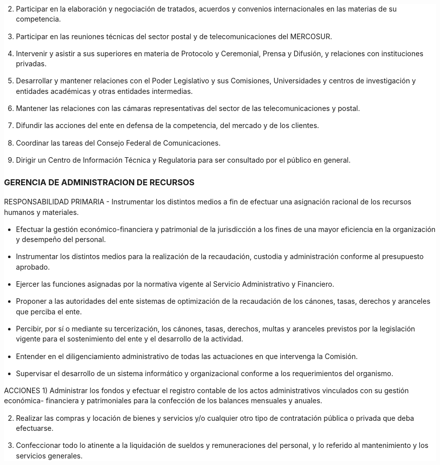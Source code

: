 2) Participar en la elaboración y negociación de tratados, acuerdos y  convenios internacionales en las materias  de  su  competencia.

3) Participar  en  las  reuniones  técnicas  del sector postal y de telecomunicaciones del MERCOSUR.

4) Intervenir y asistir a sus superiores en materia  de Protocolo y Ceremonial,  Prensa  y  Difusión,  y  relaciones  con instituciones privadas.

5) Desarrollar y mantener relaciones con el Poder Legislativo y sus Comisiones,  Universidades y centros de investigación  y  entidades académicas y otras entidades intermedias.

6) Mantener las  relaciones  con  las  cámaras  representativas del sector de las telecomunicaciones y postal.

7) Difundir las acciones del ente en defensa de la competencia, del mercado y de los clientes.

8)  Coordinar  las  tareas  del Consejo Federal de Comunicaciones.

9) Dirigir un Centro de Información  Técnica y Regulatoria para ser consultado por el público en general.

### GERENCIA DE ADMINISTRACION DE RECURSOS

<a id="8"></a>
RESPONSABILIDAD PRIMARIA -  Instrumentar  los  distintos  medios  a   fin  de  efectuar  una asignación  racional  de  los  recursos  humanos  y    materiales.

-  Efectuar  la  gestión económico-financiera y patrimonial  de  la jurisdicción a los fines de una mayor eficiencia en la organización y desempeño del personal.

- Instrumentar los  distintos  medios  para  la  realización  de la recaudación,  custodia  y  administración  conforme  al presupuesto aprobado.

-  Ejercer  las  funciones  asignadas  por la normativa vigente  al Servicio Administrativo y Financiero.

- Proponer a las autoridades del ente sistemas  de  optimización de la  recaudación  de  los  cánones, tasas, derechos y aranceles  que perciba el ente.

- Percibir, por sí o mediante su tercerización, los cánones, tasas, derechos, multas y aranceles  previstos  por la legislación vigente para el sostenimiento del ente y el desarrollo  de  la  actividad.

-  Entender  en  el  diligenciamiento  administrativo de todas  las actuaciones en que intervenga la Comisión.

- Supervisar el desarrollo de un sistema informático y organizacional  conforme  a  los  requerimientos   del  organismo.

ACCIONES 1)  Administrar los fondos y efectuar el registro contable  de  los actos    administrativos    vinculados  con  su  gestión  económica- financiera  y patrimoniales para  la  confección  de  los  balances mensuales y anuales.

2) Realizar las  compras  y  locación  de  bienes  y  servicios y/o cualquier  otro  tipo  de  contratación pública o privada que  deba efectuarse.

3) Confeccionar todo lo atinente  a  la  liquidación  de  sueldos y remuneraciones del personal, y lo referido al mantenimiento  y  los servicios generales.
